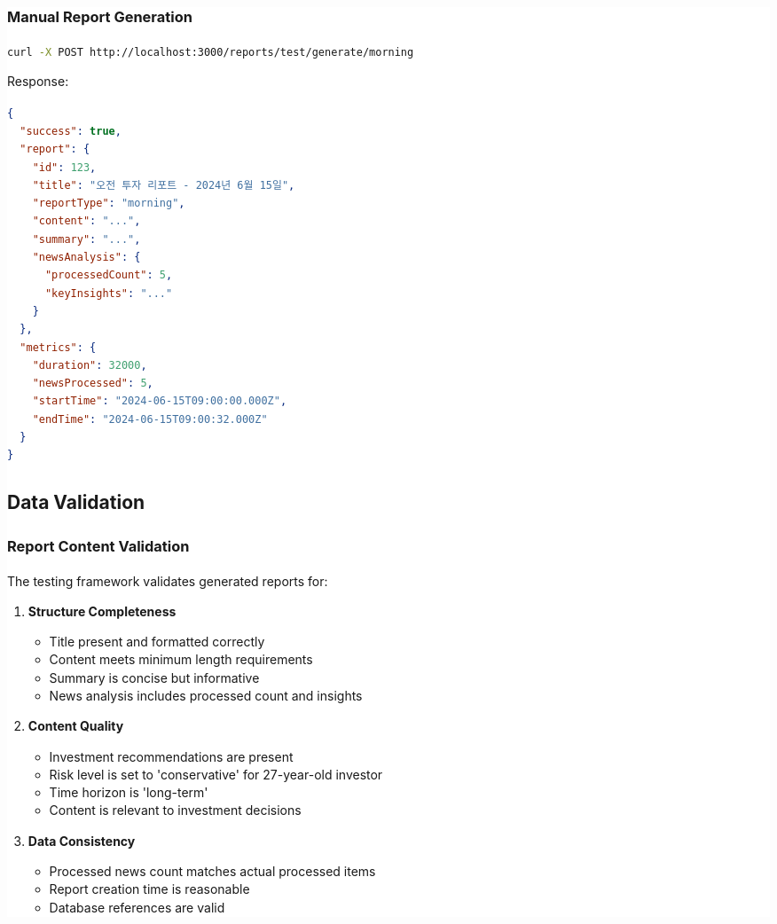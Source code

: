 ```json
```

### Manual Report Generation
```bash
curl -X POST http://localhost:3000/reports/test/generate/morning
```

Response:
```json
{
  "success": true,
  "report": {
    "id": 123,
    "title": "오전 투자 리포트 - 2024년 6월 15일",
    "reportType": "morning",
    "content": "...",
    "summary": "...",
    "newsAnalysis": {
      "processedCount": 5,
      "keyInsights": "..."
    }
  },
  "metrics": {
    "duration": 32000,
    "newsProcessed": 5,
    "startTime": "2024-06-15T09:00:00.000Z",
    "endTime": "2024-06-15T09:00:32.000Z"
  }
}
```

## Data Validation

### Report Content Validation

The testing framework validates generated reports for:

1. **Structure Completeness**
   - Title present and formatted correctly
   - Content meets minimum length requirements
   - Summary is concise but informative
   - News analysis includes processed count and insights

2. **Content Quality**
   - Investment recommendations are present
   - Risk level is set to 'conservative' for 27-year-old investor
   - Time horizon is 'long-term'
   - Content is relevant to investment decisions

3. **Data Consistency**
   - Processed news count matches actual processed items
   - Report creation time is reasonable
   - Database references are valid
